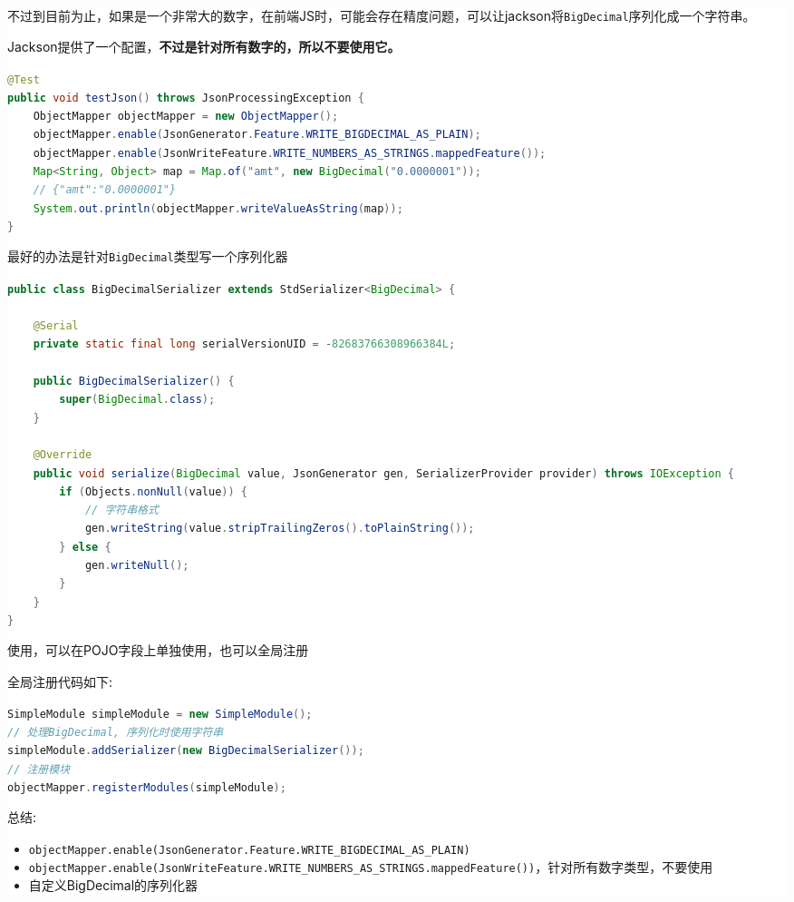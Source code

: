 不过到目前为止，如果是一个非常大的数字，在前端JS时，可能会存在精度问题，可以让jackson将`BigDecimal`序列化成一个字符串。

Jackson提供了一个配置，**不过是针对所有数字的，所以不要使用它。**

```java
@Test
public void testJson() throws JsonProcessingException {
    ObjectMapper objectMapper = new ObjectMapper();
    objectMapper.enable(JsonGenerator.Feature.WRITE_BIGDECIMAL_AS_PLAIN);
    objectMapper.enable(JsonWriteFeature.WRITE_NUMBERS_AS_STRINGS.mappedFeature());
    Map<String, Object> map = Map.of("amt", new BigDecimal("0.0000001"));
    // {"amt":"0.0000001"}
    System.out.println(objectMapper.writeValueAsString(map));
}
```

最好的办法是针对`BigDecimal`类型写一个序列化器

```java
public class BigDecimalSerializer extends StdSerializer<BigDecimal> {

    @Serial
    private static final long serialVersionUID = -82683766308966384L;

    public BigDecimalSerializer() {
        super(BigDecimal.class);
    }

    @Override
    public void serialize(BigDecimal value, JsonGenerator gen, SerializerProvider provider) throws IOException {
        if (Objects.nonNull(value)) {
            // 字符串格式
            gen.writeString(value.stripTrailingZeros().toPlainString());
        } else {
            gen.writeNull();
        }
    }
}
```

使用，可以在POJO字段上单独使用，也可以全局注册

全局注册代码如下:

```java
SimpleModule simpleModule = new SimpleModule();
// 处理BigDecimal, 序列化时使用字符串
simpleModule.addSerializer(new BigDecimalSerializer());
// 注册模块
objectMapper.registerModules(simpleModule);
```

总结:

* `objectMapper.enable(JsonGenerator.Feature.WRITE_BIGDECIMAL_AS_PLAIN)`
* `objectMapper.enable(JsonWriteFeature.WRITE_NUMBERS_AS_STRINGS.mappedFeature())`，针对所有数字类型，不要使用
* 自定义BigDecimal的序列化器
